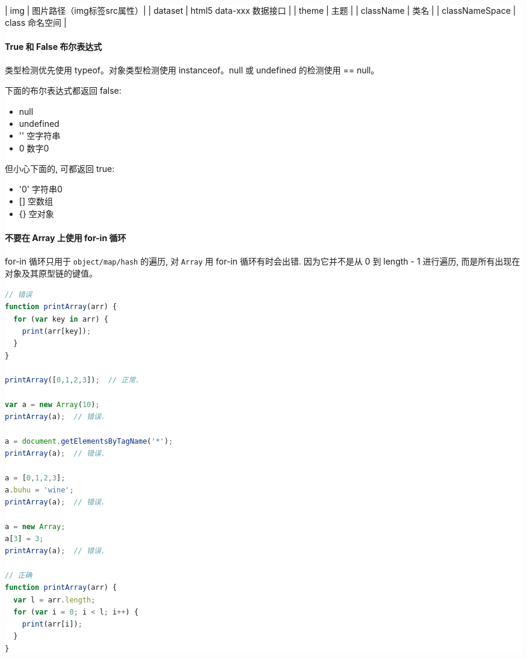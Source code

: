| img | 图片路径（img标签src属性）|
| dataset |	html5 data-xxx 数据接口 |
| theme | 主题 |
| className	| 类名 |
| classNameSpace | class 命名空间 |

#### True 和 False 布尔表达式
类型检测优先使用 typeof。对象类型检测使用 instanceof。null 或 undefined 的检测使用 == null。

下面的布尔表达式都返回 false:

* null
* undefined
* '' 空字符串
* 0 数字0

但小心下面的, 可都返回 true:

* '0' 字符串0
* [] 空数组
* {} 空对象

#### 不要在 Array 上使用 for-in 循环
for-in 循环只用于 `object/map/hash` 的遍历, 对 `Array` 用 for-in 循环有时会出错. 因为它并不是从 0 到 length - 1 进行遍历, 而是所有出现在对象及其原型链的键值。
```javascript
// 错误
function printArray(arr) {
  for (var key in arr) {
    print(arr[key]);
  }
}

printArray([0,1,2,3]);  // 正常.

var a = new Array(10);
printArray(a);  // 错误.

a = document.getElementsByTagName('*');
printArray(a);  // 错误.

a = [0,1,2,3];
a.buhu = 'wine';
printArray(a);  // 错误.

a = new Array;
a[3] = 3;
printArray(a);  // 错误.

// 正确
function printArray(arr) {
  var l = arr.length;
  for (var i = 0; i < l; i++) {
    print(arr[i]);
  }
}
```
